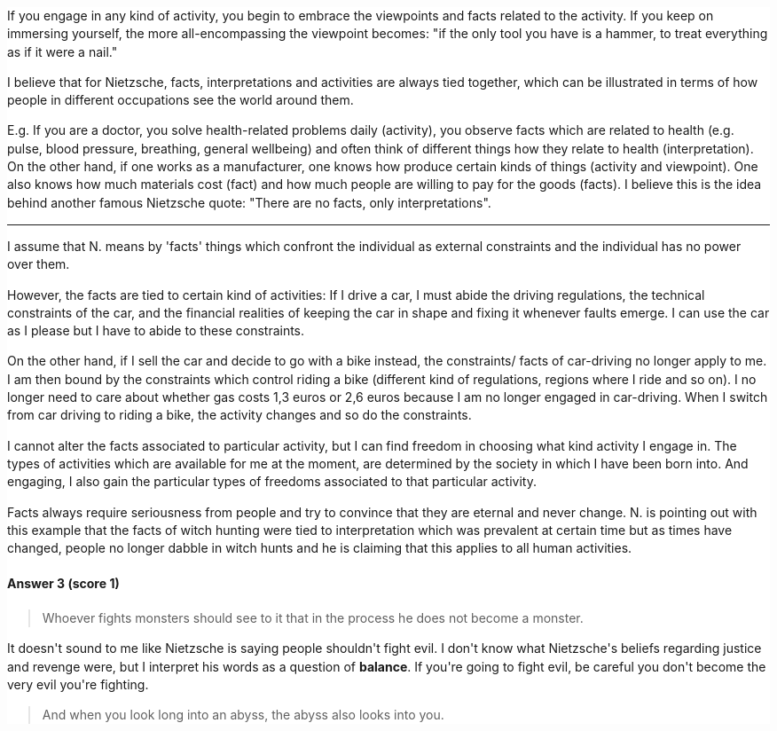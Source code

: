 If you engage in any kind of activity, you begin to embrace the viewpoints and facts related to the activity. If you keep on immersing yourself, the more all-encompassing the viewpoint becomes: "if the only tool you have is a hammer, to treat everything as if it were a nail."  

I believe that for Nietzsche, facts, interpretations and activities are always tied together, which can be illustrated in terms of how people in different occupations see the world around them.   

E.g. If you are a doctor, you solve health-related problems daily (activity), you observe facts which are related to  health (e.g. pulse, blood pressure, breathing, general wellbeing) and often think of different things how they relate to health (interpretation). On the other hand, if one works as a manufacturer, one knows how produce certain kinds of things (activity and viewpoint). One also knows how much materials cost (fact) and how much people are willing to pay for the goods (facts). I believe this is the idea behind another famous Nietzsche quote: "There are no facts, only interpretations".  

<hr>

I assume that N. means by 'facts' things which confront the individual as external constraints and the individual has no power over them.   

However, the facts are tied to certain kind of activities: If I drive a car, I must abide the driving regulations, the technical constraints of the car, and the financial realities of keeping the car in shape and fixing it whenever faults emerge. I can use the car as I please but I have to abide to these constraints.   

On the other hand, if I sell the car and decide to go with a bike instead, the constraints/ facts of car-driving no longer apply to me. I am then bound by the constraints which control riding a bike (different kind of regulations, regions where I ride and so on). I no longer need to care about whether gas costs 1,3 euros or 2,6 euros because I am no longer engaged in car-driving. When I switch from car driving to riding a bike, the activity changes and so do the constraints.   

I cannot alter the facts associated to particular activity, but I can find freedom in choosing what kind activity I engage in. The types of activities which are available for me at the moment, are determined by the society in which I have been born into. And engaging, I also gain the particular types of freedoms associated to that particular activity.  

Facts always require seriousness from people and try to convince that they are eternal and never change. N. is pointing out with this example that the facts of witch hunting were tied to interpretation which was prevalent at certain time but as times have changed, people no longer dabble in witch hunts and he is claiming that this applies to all human activities.  

#### Answer 3 (score 1)
<blockquote>
  <p>Whoever fights monsters should see to it that in the process he does
  not become a monster.</p>
</blockquote>

It doesn't sound to me like Nietzsche is saying people shouldn't fight evil. I don't know what Nietzsche's beliefs regarding justice and revenge were, but I interpret his words as a question of <strong>balance</strong>. If you're going to fight evil, be careful you don't become the very evil you're fighting.  

<blockquote>
  And when you look long into an abyss, the abyss also looks into you.  
</blockquote>
